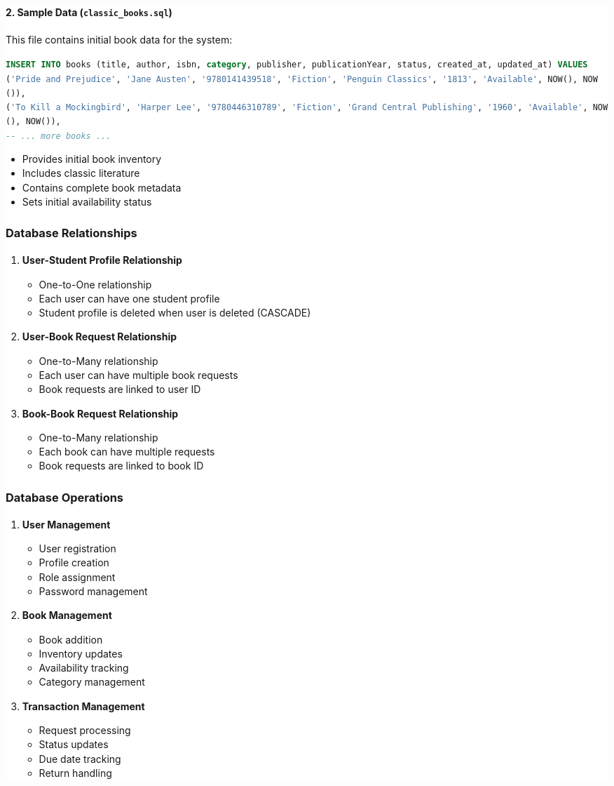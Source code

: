 #### 2. Sample Data (`classic_books.sql`)
This file contains initial book data for the system:

```sql
INSERT INTO books (title, author, isbn, category, publisher, publicationYear, status, created_at, updated_at) VALUES 
('Pride and Prejudice', 'Jane Austen', '9780141439518', 'Fiction', 'Penguin Classics', '1813', 'Available', NOW(), NOW()),
('To Kill a Mockingbird', 'Harper Lee', '9780446310789', 'Fiction', 'Grand Central Publishing', '1960', 'Available', NOW(), NOW()),
-- ... more books ...
```
- Provides initial book inventory
- Includes classic literature
- Contains complete book metadata
- Sets initial availability status

### Database Relationships

1. **User-Student Profile Relationship**
   - One-to-One relationship
   - Each user can have one student profile
   - Student profile is deleted when user is deleted (CASCADE)

2. **User-Book Request Relationship**
   - One-to-Many relationship
   - Each user can have multiple book requests
   - Book requests are linked to user ID

3. **Book-Book Request Relationship**
   - One-to-Many relationship
   - Each book can have multiple requests
   - Book requests are linked to book ID

### Database Operations

1. **User Management**
   - User registration
   - Profile creation
   - Role assignment
   - Password management

2. **Book Management**
   - Book addition
   - Inventory updates
   - Availability tracking
   - Category management

3. **Transaction Management**
   - Request processing
   - Status updates
   - Due date tracking
   - Return handling
